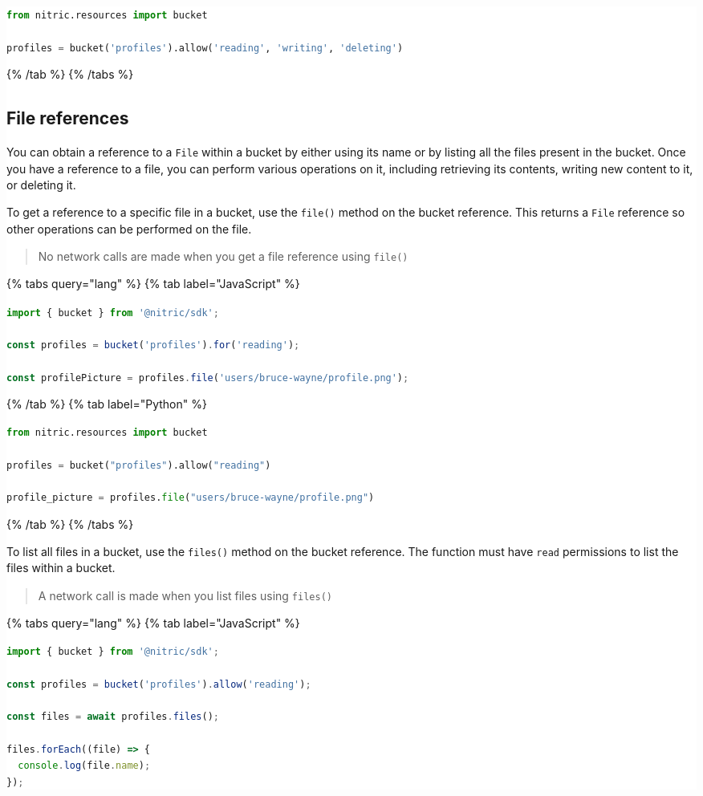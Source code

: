 ```python
from nitric.resources import bucket

profiles = bucket('profiles').allow('reading', 'writing', 'deleting')
```

{% /tab %}
{% /tabs %}

## File references

You can obtain a reference to a `File` within a bucket by either using its name or by listing all the files present in the bucket. Once you have a reference to a file, you can perform various operations on it, including retrieving its contents, writing new content to it, or deleting it.

To get a reference to a specific file in a bucket, use the `file()` method on the bucket reference. This returns a `File` reference so other operations can be performed on the file.

> No network calls are made when you get a file reference using `file()`

{% tabs query="lang" %}
{% tab label="JavaScript" %}

```javascript
import { bucket } from '@nitric/sdk';

const profiles = bucket('profiles').for('reading');

const profilePicture = profiles.file('users/bruce-wayne/profile.png');
```

{% /tab %}
{% tab label="Python" %}

```python
from nitric.resources import bucket

profiles = bucket("profiles").allow("reading")

profile_picture = profiles.file("users/bruce-wayne/profile.png")
```

{% /tab %}
{% /tabs %}

To list all files in a bucket, use the `files()` method on the bucket reference. The function must have `read` permissions to list the files within a bucket.

> A network call is made when you list files using `files()`

{% tabs query="lang" %}
{% tab label="JavaScript" %}

```typescript
import { bucket } from '@nitric/sdk';

const profiles = bucket('profiles').allow('reading');

const files = await profiles.files();

files.forEach((file) => {
  console.log(file.name);
});
```
